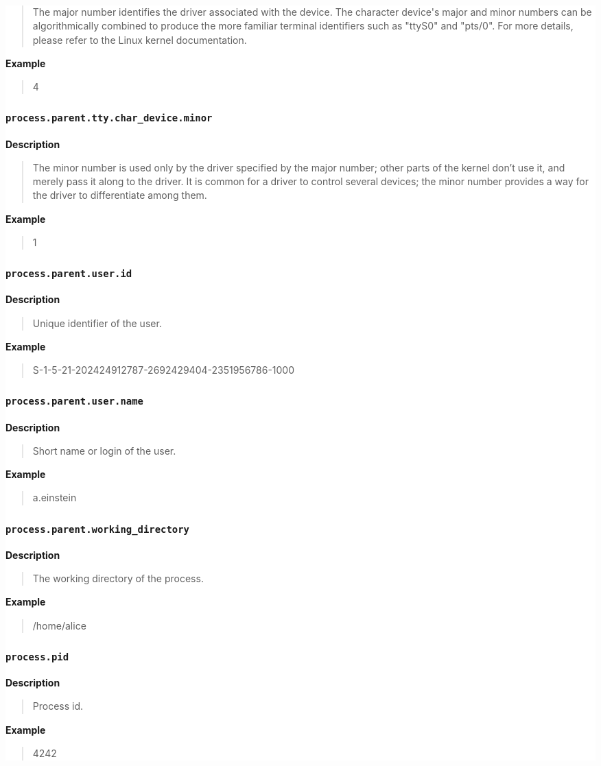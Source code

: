 >The major number identifies the driver associated with the device. The character device's major and minor numbers can be algorithmically combined to produce the more familiar terminal identifiers such as "ttyS0" and "pts/0". For more details, please refer to the Linux kernel documentation.

**Example**

>4

### `process.parent.tty.char_device.minor`

**Description**

>The minor number is used only by the driver specified by the major number; other parts of the kernel don’t use it, and merely pass it along to the driver. It is common for a driver to control several devices; the minor number provides a way for the driver to differentiate among them.

**Example**

>1

### `process.parent.user.id`

**Description**

>Unique identifier of the user.

**Example**

>S-1-5-21-202424912787-2692429404-2351956786-1000

### `process.parent.user.name`

**Description**

>Short name or login of the user.

**Example**

>a.einstein

### `process.parent.working_directory`

**Description**

>The working directory of the process.

**Example**

>/home/alice

### `process.pid`

**Description**

>Process id.

**Example**

>4242
